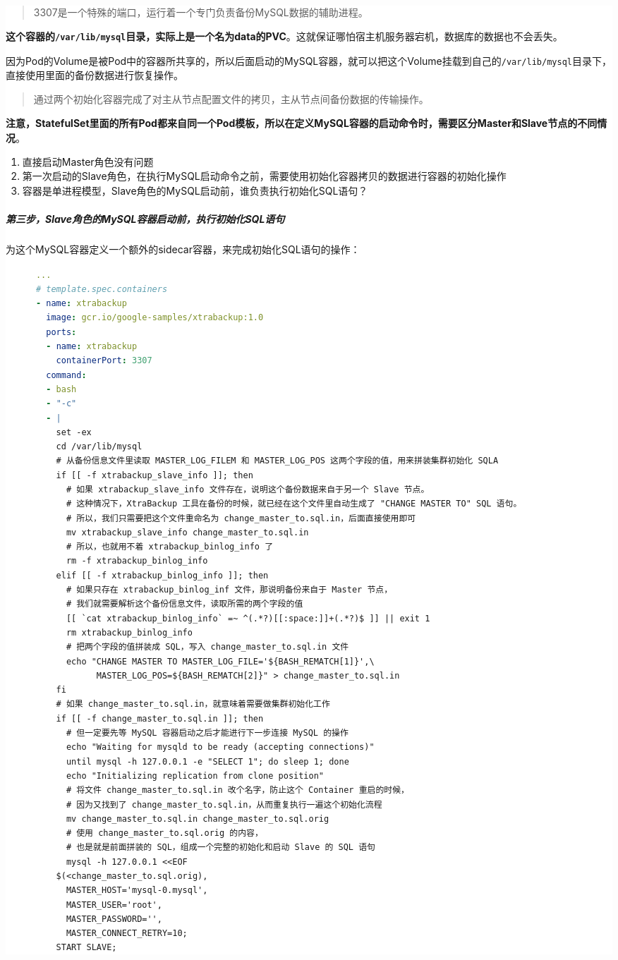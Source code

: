> 3307是一个特殊的端口，运行着一个专门负责备份MySQL数据的辅助进程。

**这个容器的`/var/lib/mysql`目录，实际上是一个名为data的PVC**。这就保证哪怕宿主机服务器宕机，数据库的数据也不会丢失。

因为Pod的Volume是被Pod中的容器所共享的，所以后面启动的MySQL容器，就可以把这个Volume挂载到自己的`/var/lib/mysql`目录下，直接使用里面的备份数据进行恢复操作。

> 通过两个初始化容器完成了对主从节点配置文件的拷贝，主从节点间备份数据的传输操作。

**注意，StatefulSet里面的所有Pod都来自同一个Pod模板，所以在定义MySQL容器的启动命令时，需要区分Master和Slave节点的不同情况**。

1. 直接启动Master角色没有问题
2. 第一次启动的Slave角色，在执行MySQL启动命令之前，需要使用初始化容器拷贝的数据进行容器的初始化操作
3. 容器是单进程模型，Slave角色的MySQL启动前，谁负责执行初始化SQL语句？

##### 第三步，Slave角色的MySQL容器启动前，执行初始化SQL语句

为这个MySQL容器定义一个额外的sidecar容器，来完成初始化SQL语句的操作：

```yaml
      ...
      # template.spec.containers
      - name: xtrabackup
        image: gcr.io/google-samples/xtrabackup:1.0
        ports:
        - name: xtrabackup
          containerPort: 3307
        command:
        - bash
        - "-c"
        - |
          set -ex
          cd /var/lib/mysql
          # 从备份信息文件里读取 MASTER_LOG_FILEM 和 MASTER_LOG_POS 这两个字段的值，用来拼装集群初始化 SQLA
          if [[ -f xtrabackup_slave_info ]]; then
            # 如果 xtrabackup_slave_info 文件存在，说明这个备份数据来自于另一个 Slave 节点。
            # 这种情况下，XtraBackup 工具在备份的时候，就已经在这个文件里自动生成了 "CHANGE MASTER TO" SQL 语句。
            # 所以，我们只需要把这个文件重命名为 change_master_to.sql.in，后面直接使用即可
            mv xtrabackup_slave_info change_master_to.sql.in
            # 所以，也就用不着 xtrabackup_binlog_info 了
            rm -f xtrabackup_binlog_info
          elif [[ -f xtrabackup_binlog_info ]]; then
            # 如果只存在 xtrabackup_binlog_inf 文件，那说明备份来自于 Master 节点，
            # 我们就需要解析这个备份信息文件，读取所需的两个字段的值
            [[ `cat xtrabackup_binlog_info` =~ ^(.*?)[[:space:]]+(.*?)$ ]] || exit 1
            rm xtrabackup_binlog_info
            # 把两个字段的值拼装成 SQL，写入 change_master_to.sql.in 文件
            echo "CHANGE MASTER TO MASTER_LOG_FILE='${BASH_REMATCH[1]}',\
                  MASTER_LOG_POS=${BASH_REMATCH[2]}" > change_master_to.sql.in
          fi
          # 如果 change_master_to.sql.in，就意味着需要做集群初始化工作
          if [[ -f change_master_to.sql.in ]]; then
            # 但一定要先等 MySQL 容器启动之后才能进行下一步连接 MySQL 的操作
            echo "Waiting for mysqld to be ready (accepting connections)"
            until mysql -h 127.0.0.1 -e "SELECT 1"; do sleep 1; done
            echo "Initializing replication from clone position"
            # 将文件 change_master_to.sql.in 改个名字，防止这个 Container 重启的时候，
            # 因为又找到了 change_master_to.sql.in，从而重复执行一遍这个初始化流程
            mv change_master_to.sql.in change_master_to.sql.orig
            # 使用 change_master_to.sql.orig 的内容，
            # 也是就是前面拼装的 SQL，组成一个完整的初始化和启动 Slave 的 SQL 语句
            mysql -h 127.0.0.1 <<EOF
          $(<change_master_to.sql.orig),
            MASTER_HOST='mysql-0.mysql',
            MASTER_USER='root',
            MASTER_PASSWORD='',
            MASTER_CONNECT_RETRY=10;
          START SLAVE;
```